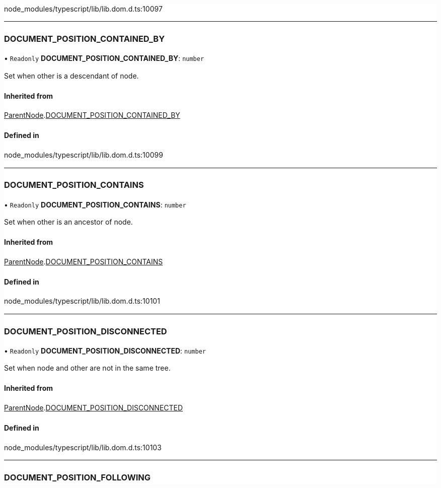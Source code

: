 node_modules/typescript/lib/lib.dom.d.ts:10097

___

### DOCUMENT\_POSITION\_CONTAINED\_BY

• `Readonly` **DOCUMENT\_POSITION\_CONTAINED\_BY**: `number`

Set when other is a descendant of node.

#### Inherited from

[ParentNode](input._internal_.ParentNode.md).[DOCUMENT_POSITION_CONTAINED_BY](input._internal_.ParentNode.md#document_position_contained_by)

#### Defined in

node_modules/typescript/lib/lib.dom.d.ts:10099

___

### DOCUMENT\_POSITION\_CONTAINS

• `Readonly` **DOCUMENT\_POSITION\_CONTAINS**: `number`

Set when other is an ancestor of node.

#### Inherited from

[ParentNode](input._internal_.ParentNode.md).[DOCUMENT_POSITION_CONTAINS](input._internal_.ParentNode.md#document_position_contains)

#### Defined in

node_modules/typescript/lib/lib.dom.d.ts:10101

___

### DOCUMENT\_POSITION\_DISCONNECTED

• `Readonly` **DOCUMENT\_POSITION\_DISCONNECTED**: `number`

Set when node and other are not in the same tree.

#### Inherited from

[ParentNode](input._internal_.ParentNode.md).[DOCUMENT_POSITION_DISCONNECTED](input._internal_.ParentNode.md#document_position_disconnected)

#### Defined in

node_modules/typescript/lib/lib.dom.d.ts:10103

___

### DOCUMENT\_POSITION\_FOLLOWING
